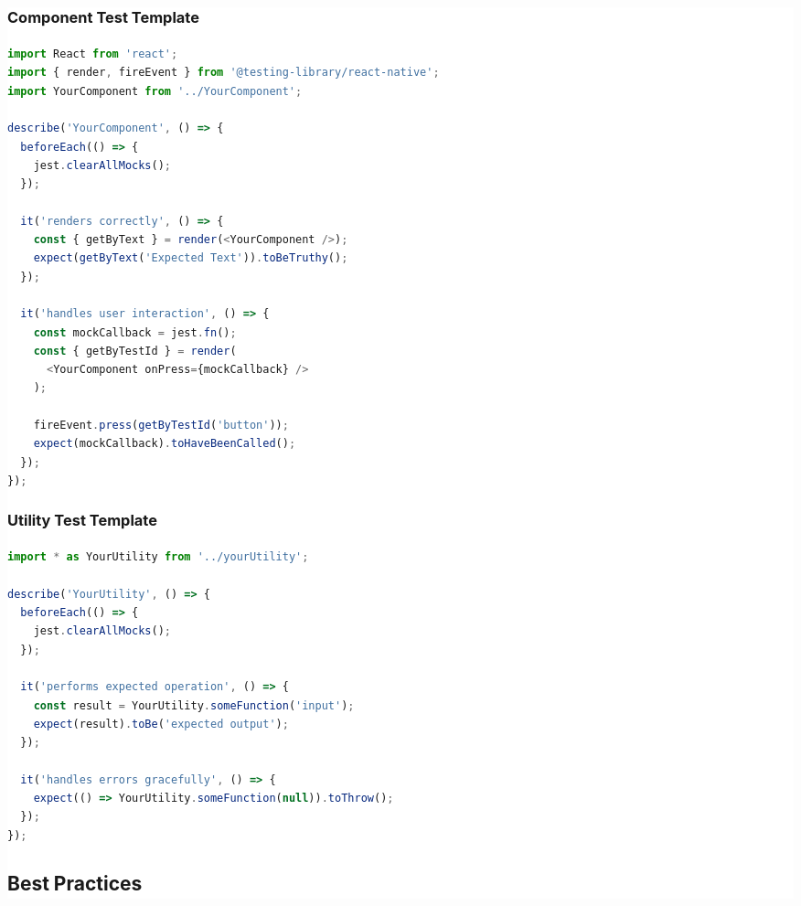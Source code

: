 ### Component Test Template

```javascript
import React from 'react';
import { render, fireEvent } from '@testing-library/react-native';
import YourComponent from '../YourComponent';

describe('YourComponent', () => {
  beforeEach(() => {
    jest.clearAllMocks();
  });

  it('renders correctly', () => {
    const { getByText } = render(<YourComponent />);
    expect(getByText('Expected Text')).toBeTruthy();
  });

  it('handles user interaction', () => {
    const mockCallback = jest.fn();
    const { getByTestId } = render(
      <YourComponent onPress={mockCallback} />
    );
    
    fireEvent.press(getByTestId('button'));
    expect(mockCallback).toHaveBeenCalled();
  });
});
```

### Utility Test Template

```javascript
import * as YourUtility from '../yourUtility';

describe('YourUtility', () => {
  beforeEach(() => {
    jest.clearAllMocks();
  });

  it('performs expected operation', () => {
    const result = YourUtility.someFunction('input');
    expect(result).toBe('expected output');
  });

  it('handles errors gracefully', () => {
    expect(() => YourUtility.someFunction(null)).toThrow();
  });
});
```

## Best Practices
